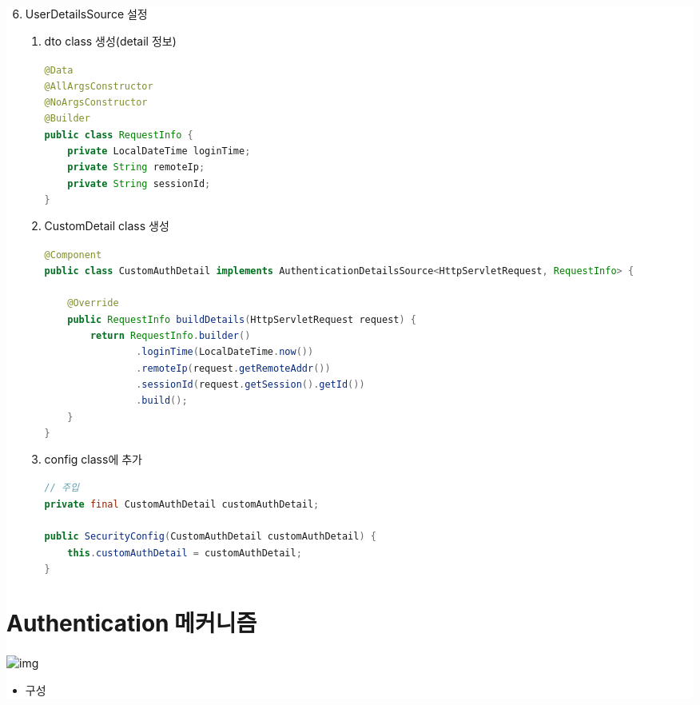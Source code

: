     

6. UserDetailsSource 설정

   1. dto class 생성(detail 정보)

      ```java
      @Data
      @AllArgsConstructor
      @NoArgsConstructor
      @Builder
      public class RequestInfo {
          private LocalDateTime loginTime;
          private String remoteIp;
          private String sessionId;
      }
      ```

   2. CustomDetail class 생성

      ```java
      @Component
      public class CustomAuthDetail implements AuthenticationDetailsSource<HttpServletRequest, RequestInfo> {
      
          @Override
          public RequestInfo buildDetails(HttpServletRequest request) {
              return RequestInfo.builder()
                      .loginTime(LocalDateTime.now())
                      .remoteIp(request.getRemoteAddr())
                      .sessionId(request.getSession().getId())
                      .build();
          }
      }
      ```

   3. config class에 추가

      ```java
      // 주입
      private final CustomAuthDetail customAuthDetail;	
      
      public SecurityConfig(CustomAuthDetail customAuthDetail) {
          this.customAuthDetail = customAuthDetail;
      }
      ```

      

   

# Authentication 메커니즘

![img](https://gitlab.com/jongwons.choi/spring-boot-security-lecture/-/raw/master/images/fig-6-Authentication.png)

* 구성
